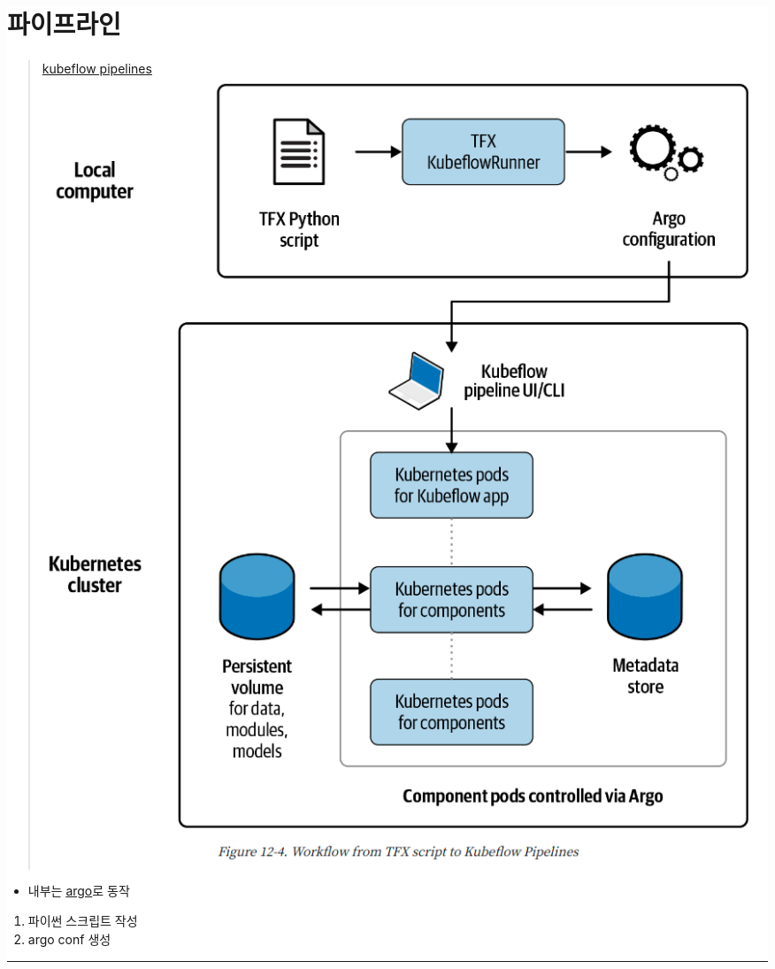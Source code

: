 # 파이프라인
> [kubeflow pipelines](https://www.kubeflow.org/docs/pipelines/overview/pipelines-overview/)
![bg right:45% 80%](assets/kf.png)
- 내부는 [argo](https://github.com/argoproj/argo)로 동작
1. 파이썬 스크립트 작성
2. argo conf 생성

---
